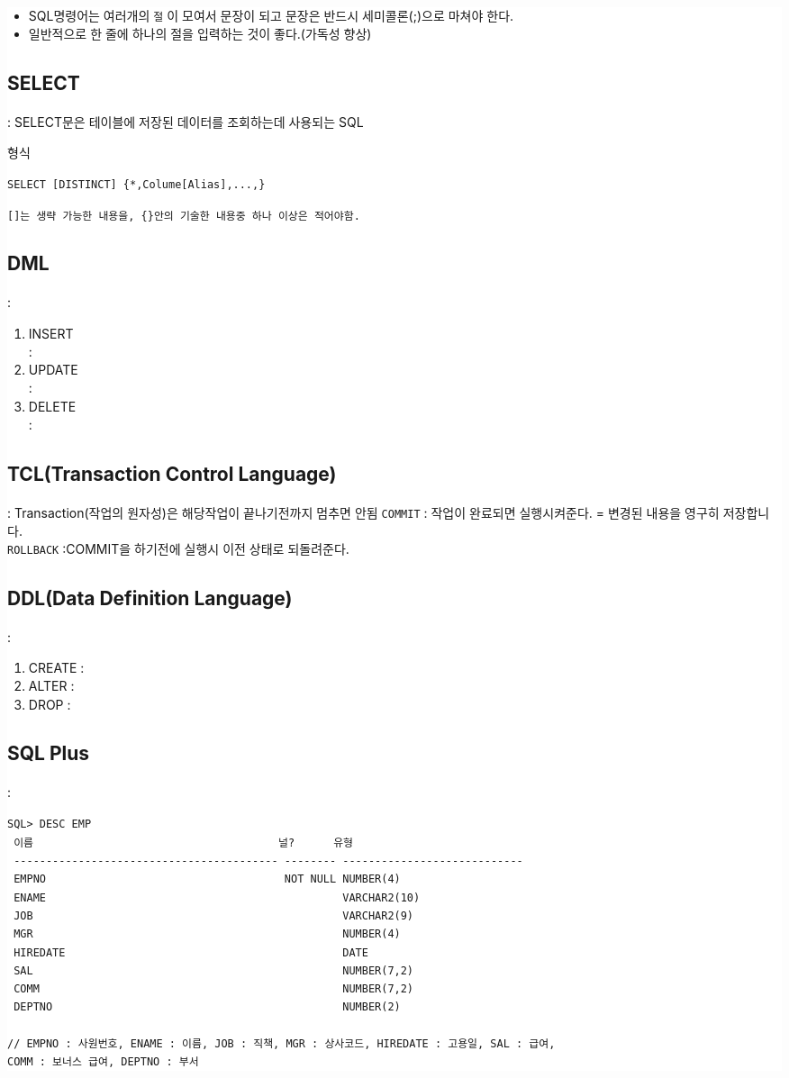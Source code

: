 * SQL명령어는 여러개의 `절` 이 모여서 문장이 되고 문장은 반드시 세미콜론(;)으로 마쳐야 한다.
* 일반적으로 한 줄에 하나의 절을 입력하는 것이 좋다.(가독성 향상)

## SELECT
: SELECT문은 테이블에 저장된 데이터를 조회하는데 사용되는 SQL

형식
```
SELECT [DISTINCT] {*,Colume[Alias],...,}
```
`[]는 생략 가능한 내용을, {}안의 기술한 내용중 하나 이상은 적어야함.`

## DML  
:
1) INSERT  
:
2) UPDATE  
:
3) DELETE  
:
## TCL(Transaction Control Language)
: Transaction(작업의 원자성)은 해당작업이 끝나기전까지 멈추면 안됨
`COMMIT` : 작업이 완료되면 실행시켜준다. = 변경된 내용을 영구히 저장합니다.  
`ROLLBACK` :COMMIT을 하기전에 실행시 이전 상태로 되돌려준다.

## DDL(Data Definition Language)  
:
1) CREATE :
2) ALTER :
3) DROP :

## SQL Plus  
:

```
SQL> DESC EMP
 이름                                      널?      유형
 ----------------------------------------- -------- ----------------------------
 EMPNO                                     NOT NULL NUMBER(4)
 ENAME                                              VARCHAR2(10)
 JOB                                                VARCHAR2(9)
 MGR                                                NUMBER(4)
 HIREDATE                                           DATE
 SAL                                                NUMBER(7,2)
 COMM                                               NUMBER(7,2)
 DEPTNO                                             NUMBER(2)

// EMPNO : 사원번호, ENAME : 이름, JOB : 직책, MGR : 상사코드, HIREDATE : 고용일, SAL : 급여,   
COMM : 보너스 급여, DEPTNO : 부서
```
